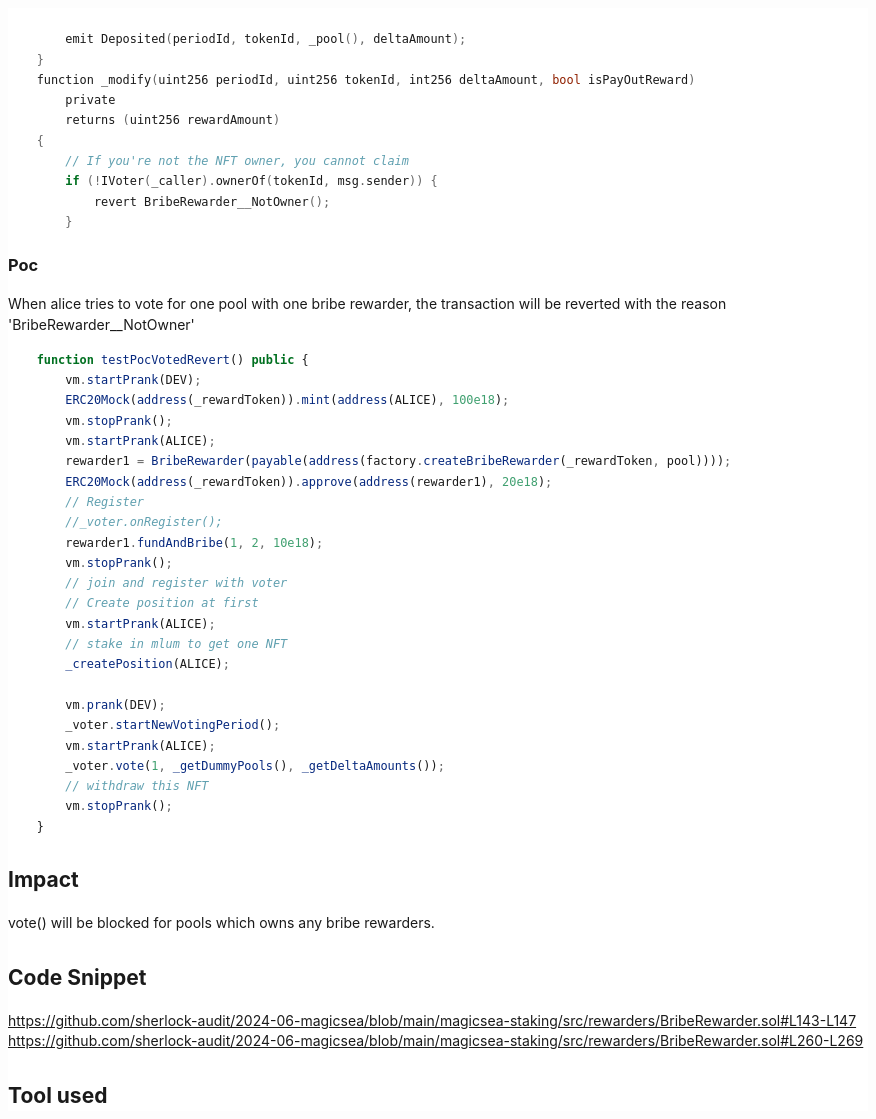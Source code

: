 ```c

        emit Deposited(periodId, tokenId, _pool(), deltaAmount);
    }
    function _modify(uint256 periodId, uint256 tokenId, int256 deltaAmount, bool isPayOutReward)
        private
        returns (uint256 rewardAmount)
    {
        // If you're not the NFT owner, you cannot claim
        if (!IVoter(_caller).ownerOf(tokenId, msg.sender)) {
            revert BribeRewarder__NotOwner();
        }
```
### Poc
When alice tries to vote for one pool with one bribe rewarder, the transaction will be reverted with the reason 'BribeRewarder__NotOwner'
```javascript
    function testPocVotedRevert() public {
        vm.startPrank(DEV);
        ERC20Mock(address(_rewardToken)).mint(address(ALICE), 100e18);
        vm.stopPrank();
        vm.startPrank(ALICE);
        rewarder1 = BribeRewarder(payable(address(factory.createBribeRewarder(_rewardToken, pool))));
        ERC20Mock(address(_rewardToken)).approve(address(rewarder1), 20e18);
        // Register
        //_voter.onRegister();
        rewarder1.fundAndBribe(1, 2, 10e18);
        vm.stopPrank();
        // join and register with voter
        // Create position at first
        vm.startPrank(ALICE);
        // stake in mlum to get one NFT
        _createPosition(ALICE);

        vm.prank(DEV);
        _voter.startNewVotingPeriod();
        vm.startPrank(ALICE);
        _voter.vote(1, _getDummyPools(), _getDeltaAmounts());
        // withdraw this NFT
        vm.stopPrank();
    }
```
## Impact
vote() will be blocked for pools which owns any bribe rewarders.

## Code Snippet
https://github.com/sherlock-audit/2024-06-magicsea/blob/main/magicsea-staking/src/rewarders/BribeRewarder.sol#L143-L147
https://github.com/sherlock-audit/2024-06-magicsea/blob/main/magicsea-staking/src/rewarders/BribeRewarder.sol#L260-L269
## Tool used
